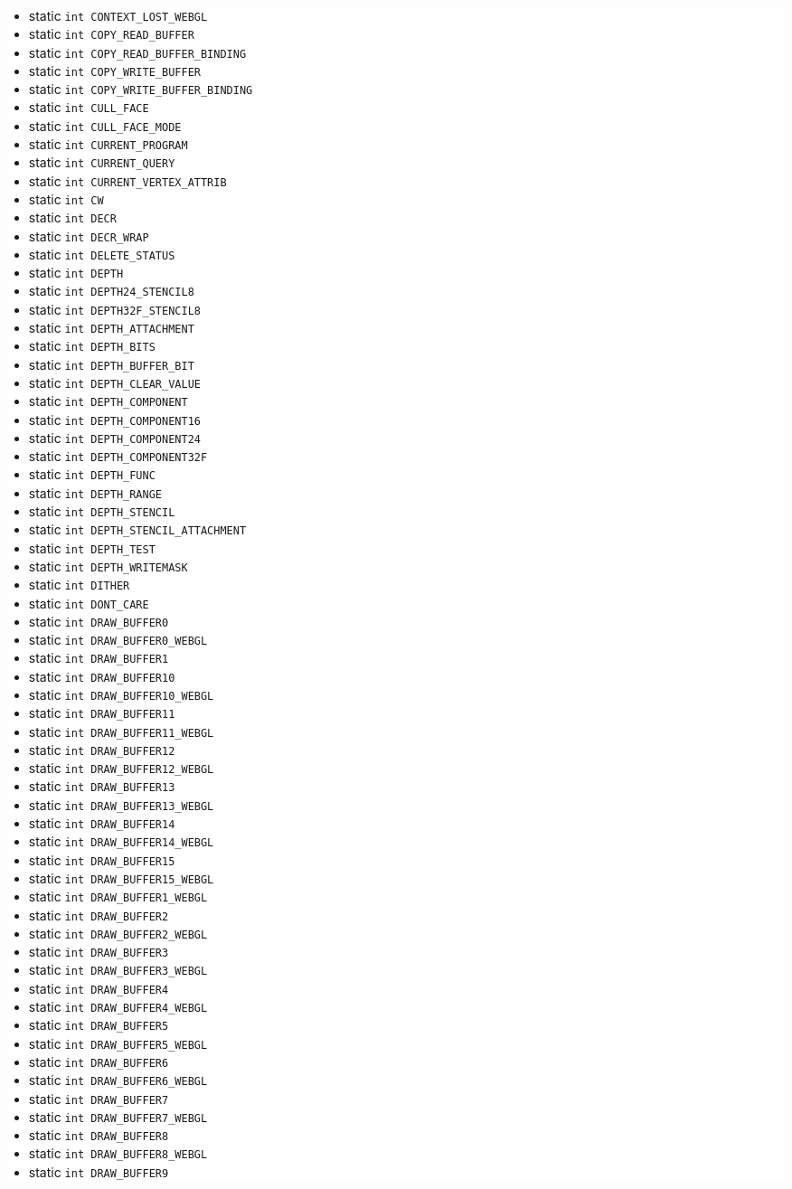 - static `int CONTEXT_LOST_WEBGL`
- static `int COPY_READ_BUFFER`
- static `int COPY_READ_BUFFER_BINDING`
- static `int COPY_WRITE_BUFFER`
- static `int COPY_WRITE_BUFFER_BINDING`
- static `int CULL_FACE`
- static `int CULL_FACE_MODE`
- static `int CURRENT_PROGRAM`
- static `int CURRENT_QUERY`
- static `int CURRENT_VERTEX_ATTRIB`
- static `int CW`
- static `int DECR`
- static `int DECR_WRAP`
- static `int DELETE_STATUS`
- static `int DEPTH`
- static `int DEPTH24_STENCIL8`
- static `int DEPTH32F_STENCIL8`
- static `int DEPTH_ATTACHMENT`
- static `int DEPTH_BITS`
- static `int DEPTH_BUFFER_BIT`
- static `int DEPTH_CLEAR_VALUE`
- static `int DEPTH_COMPONENT`
- static `int DEPTH_COMPONENT16`
- static `int DEPTH_COMPONENT24`
- static `int DEPTH_COMPONENT32F`
- static `int DEPTH_FUNC`
- static `int DEPTH_RANGE`
- static `int DEPTH_STENCIL`
- static `int DEPTH_STENCIL_ATTACHMENT`
- static `int DEPTH_TEST`
- static `int DEPTH_WRITEMASK`
- static `int DITHER`
- static `int DONT_CARE`
- static `int DRAW_BUFFER0`
- static `int DRAW_BUFFER0_WEBGL`
- static `int DRAW_BUFFER1`
- static `int DRAW_BUFFER10`
- static `int DRAW_BUFFER10_WEBGL`
- static `int DRAW_BUFFER11`
- static `int DRAW_BUFFER11_WEBGL`
- static `int DRAW_BUFFER12`
- static `int DRAW_BUFFER12_WEBGL`
- static `int DRAW_BUFFER13`
- static `int DRAW_BUFFER13_WEBGL`
- static `int DRAW_BUFFER14`
- static `int DRAW_BUFFER14_WEBGL`
- static `int DRAW_BUFFER15`
- static `int DRAW_BUFFER15_WEBGL`
- static `int DRAW_BUFFER1_WEBGL`
- static `int DRAW_BUFFER2`
- static `int DRAW_BUFFER2_WEBGL`
- static `int DRAW_BUFFER3`
- static `int DRAW_BUFFER3_WEBGL`
- static `int DRAW_BUFFER4`
- static `int DRAW_BUFFER4_WEBGL`
- static `int DRAW_BUFFER5`
- static `int DRAW_BUFFER5_WEBGL`
- static `int DRAW_BUFFER6`
- static `int DRAW_BUFFER6_WEBGL`
- static `int DRAW_BUFFER7`
- static `int DRAW_BUFFER7_WEBGL`
- static `int DRAW_BUFFER8`
- static `int DRAW_BUFFER8_WEBGL`
- static `int DRAW_BUFFER9`